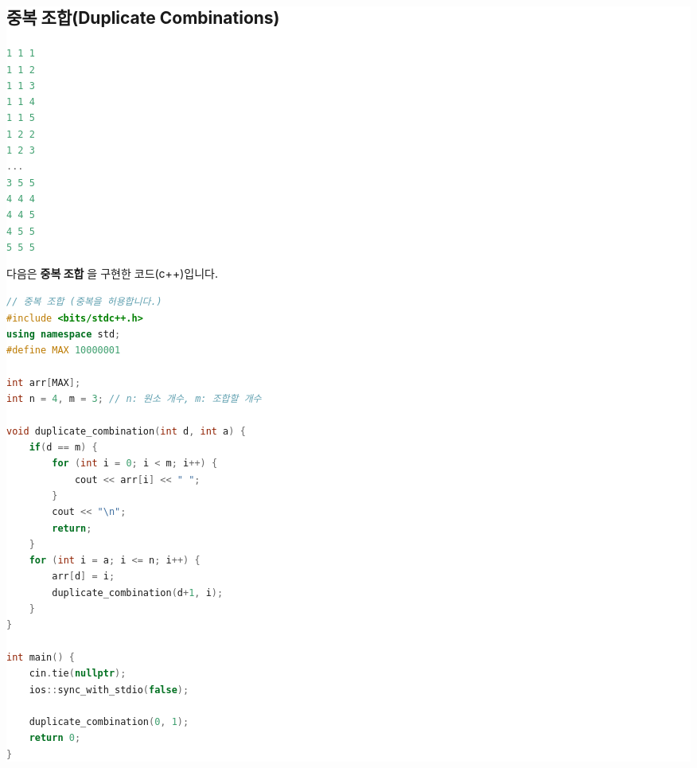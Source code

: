 
## 중복 조합(Duplicate Combinations)

```cpp
1 1 1 
1 1 2 
1 1 3 
1 1 4 
1 1 5 
1 2 2 
1 2 3 
...
3 5 5
4 4 4
4 4 5
4 5 5
5 5 5
```

다음은 __중복 조합__ 을 구현한 코드(c++)입니다.

```cpp
// 중복 조합 (중복을 허용합니다.)
#include <bits/stdc++.h>
using namespace std;
#define MAX 10000001

int arr[MAX];
int n = 4, m = 3; // n: 원소 개수, m: 조합할 개수

void duplicate_combination(int d, int a) {
    if(d == m) {
        for (int i = 0; i < m; i++) {
            cout << arr[i] << " ";
        }
        cout << "\n";
        return;
    }
    for (int i = a; i <= n; i++) {
        arr[d] = i;
        duplicate_combination(d+1, i);
    }
}

int main() {
    cin.tie(nullptr);
    ios::sync_with_stdio(false);
    
    duplicate_combination(0, 1);
    return 0;
}
```

